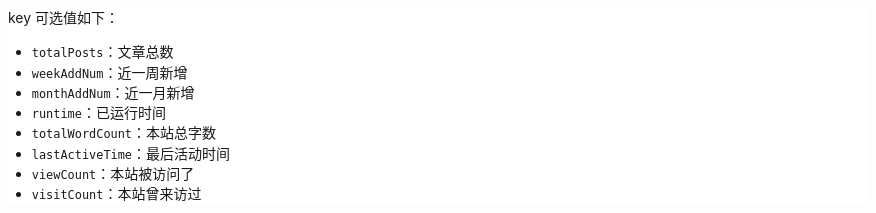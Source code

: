 key 可选值如下：

- `totalPosts`：文章总数
- `weekAddNum`：近一周新增
- `monthAddNum`：近一月新增
- `runtime`：已运行时间
- `totalWordCount`：本站总字数
- `lastActiveTime`：最后活动时间
- `viewCount`：本站被访问了
- `visitCount`：本站曾来访过
